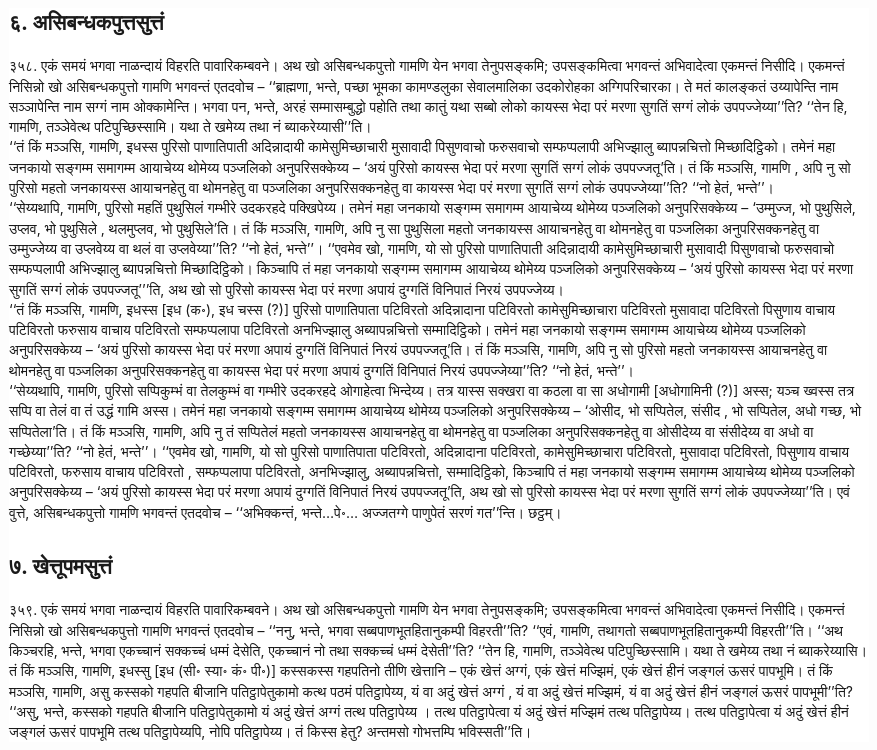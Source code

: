 
## ६. असिबन्धकपुत्तसुत्तं

३५८. एकं समयं भगवा नाळन्दायं विहरति पावारिकम्बवने। अथ खो असिबन्धकपुत्तो गामणि येन भगवा तेनुपसङ्कमि; उपसङ्कमित्वा भगवन्तं अभिवादेत्वा एकमन्तं निसीदि। एकमन्तं निसिन्नो खो असिबन्धकपुत्तो गामणि भगवन्तं एतदवोच – ‘‘ब्राह्मणा, भन्ते, पच्छा भूमका कामण्डलुका सेवालमालिका उदकोरोहका अग्गिपरिचारका। ते मतं कालङ्कतं उय्यापेन्ति नाम सञ्ञापेन्ति नाम सग्गं नाम ओक्कामेन्ति। भगवा पन, भन्ते, अरहं सम्मासम्बुद्धो पहोति तथा कातुं यथा सब्बो लोको कायस्स भेदा परं मरणा सुगतिं सग्गं लोकं उपपज्जेय्या’’ति? ‘‘तेन हि, गामणि, तञ्ञेवेत्थ पटिपुच्छिस्सामि। यथा ते खमेय्य तथा नं ब्याकरेय्यासी’’ति।  
‘‘तं किं मञ्ञसि, गामणि, इधस्स पुरिसो पाणातिपाती अदिन्नादायी कामेसुमिच्छाचारी मुसावादी पिसुणवाचो फरुसवाचो सम्फप्पलापी अभिज्झालु ब्यापन्नचित्तो मिच्छादिट्ठिको। तमेनं महा जनकायो सङ्गम्म समागम्म आयाचेय्य थोमेय्य पञ्जलिको अनुपरिसक्केय्य – ‘अयं पुरिसो कायस्स भेदा परं मरणा सुगतिं सग्गं लोकं उपपज्जतू’ति। तं किं मञ्ञसि, गामणि , अपि नु सो पुरिसो महतो जनकायस्स आयाचनहेतु वा थोमनहेतु वा पञ्जलिका अनुपरिसक्कनहेतु वा कायस्स भेदा परं मरणा सुगतिं सग्गं लोकं उपपज्जेय्या’’ति? ‘‘नो हेतं, भन्ते’’।  
‘‘सेय्यथापि, गामणि, पुरिसो महतिं पुथुसिलं गम्भीरे उदकरहदे पक्खिपेय्य। तमेनं महा जनकायो सङ्गम्म समागम्म आयाचेय्य थोमेय्य पञ्जलिको अनुपरिसक्केय्य – ‘उम्मुज्ज, भो पुथुसिले, उप्लव, भो पुथुसिले , थलमुप्लव, भो पुथुसिले’ति। तं किं मञ्ञसि, गामणि, अपि नु सा पुथुसिला महतो जनकायस्स आयाचनहेतु वा थोमनहेतु वा पञ्जलिका अनुपरिसक्कनहेतु वा उम्मुज्जेय्य वा उप्लवेय्य वा थलं वा उप्लवेय्या’’ति? ‘‘नो हेतं, भन्ते’’। ‘‘एवमेव खो, गामणि, यो सो पुरिसो पाणातिपाती अदिन्नादायी कामेसुमिच्छाचारी मुसावादी पिसुणवाचो फरुसवाचो सम्फप्पलापी अभिज्झालु ब्यापन्नचित्तो मिच्छादिट्ठिको। किञ्चापि तं महा जनकायो सङ्गम्म समागम्म आयाचेय्य थोमेय्य पञ्जलिको अनुपरिसक्केय्य – ‘अयं पुरिसो कायस्स भेदा परं मरणा सुगतिं सग्गं लोकं उपपज्जतू’’’ति, अथ खो सो पुरिसो कायस्स भेदा परं मरणा अपायं दुग्गतिं विनिपातं निरयं उपपज्जेय्य।  
‘‘तं किं मञ्ञसि, गामणि, इधस्स [इध (क॰), इध चस्स (?)] पुरिसो पाणातिपाता पटिविरतो अदिन्नादाना पटिविरतो कामेसुमिच्छाचारा पटिविरतो मुसावादा पटिविरतो पिसुणाय वाचाय पटिविरतो फरुसाय वाचाय पटिविरतो सम्फप्पलापा पटिविरतो अनभिज्झालु अब्यापन्नचित्तो सम्मादिट्ठिको। तमेनं महा जनकायो सङ्गम्म समागम्म आयाचेय्य थोमेय्य पञ्जलिको अनुपरिसक्केय्य – ‘अयं पुरिसो कायस्स भेदा परं मरणा अपायं दुग्गतिं विनिपातं निरयं उपपज्जतू’ति। तं किं मञ्ञसि, गामणि, अपि नु सो पुरिसो महतो जनकायस्स आयाचनहेतु वा थोमनहेतु वा पञ्जलिका अनुपरिसक्कनहेतु वा कायस्स भेदा परं मरणा अपायं दुग्गतिं विनिपातं निरयं उपपज्जेय्या’’ति? ‘‘नो हेतं, भन्ते’’।  
‘‘सेय्यथापि, गामणि, पुरिसो सप्पिकुम्भं वा तेलकुम्भं वा गम्भीरे उदकरहदे ओगाहेत्वा भिन्देय्य। तत्र यास्स सक्खरा वा कठला वा सा अधोगामी [अधोगामिनी (?)] अस्स; यञ्च ख्वस्स तत्र सप्पि वा तेलं वा तं उद्धं गामि अस्स। तमेनं महा जनकायो सङ्गम्म समागम्म आयाचेय्य थोमेय्य पञ्जलिको अनुपरिसक्केय्य – ‘ओसीद, भो सप्पितेल, संसीद , भो सप्पितेल, अधो गच्छ, भो सप्पितेला’ति। तं किं मञ्ञसि, गामणि, अपि नु तं सप्पितेलं महतो जनकायस्स आयाचनहेतु वा थोमनहेतु वा पञ्जलिका अनुपरिसक्कनहेतु वा ओसीदेय्य वा संसीदेय्य वा अधो वा गच्छेय्या’’ति? ‘‘नो हेतं, भन्ते’’। ‘‘एवमेव खो, गामणि, यो सो पुरिसो पाणातिपाता पटिविरतो, अदिन्नादाना पटिविरतो, कामेसुमिच्छाचारा पटिविरतो, मुसावादा पटिविरतो, पिसुणाय वाचाय पटिविरतो, फरुसाय वाचाय पटिविरतो , सम्फप्पलापा पटिविरतो, अनभिज्झालु, अब्यापन्नचित्तो, सम्मादिट्ठिको, किञ्चापि तं महा जनकायो सङ्गम्म समागम्म आयाचेय्य थोमेय्य पञ्जलिको अनुपरिसक्केय्य – ‘अयं पुरिसो कायस्स भेदा परं मरणा अपायं दुग्गतिं विनिपातं निरयं उपपज्जतू’ति, अथ खो सो पुरिसो कायस्स भेदा परं मरणा सुगतिं सग्गं लोकं उपपज्जेय्या’’ति। एवं वुत्ते, असिबन्धकपुत्तो गामणि भगवन्तं एतदवोच – ‘‘अभिक्कन्तं, भन्ते…पे॰… अज्जतग्गे पाणुपेतं सरणं गत’’न्ति। छट्ठम्।  


## ७. खेत्तूपमसुत्तं

३५९. एकं समयं भगवा नाळन्दायं विहरति पावारिकम्बवने। अथ खो असिबन्धकपुत्तो गामणि येन भगवा तेनुपसङ्कमि; उपसङ्कमित्वा भगवन्तं अभिवादेत्वा एकमन्तं निसीदि। एकमन्तं निसिन्नो खो असिबन्धकपुत्तो गामणि भगवन्तं एतदवोच – ‘‘ननु, भन्ते, भगवा सब्बपाणभूतहितानुकम्पी विहरती’’ति? ‘‘एवं, गामणि, तथागतो सब्बपाणभूतहितानुकम्पी विहरती’’ति। ‘‘अथ किञ्चरहि, भन्ते, भगवा एकच्चानं सक्कच्चं धम्मं देसेति, एकच्चानं नो तथा सक्कच्चं धम्मं देसेती’’ति? ‘‘तेन हि, गामणि, तञ्ञेवेत्थ पटिपुच्छिस्सामि। यथा ते खमेय्य तथा नं ब्याकरेय्यासि। तं किं मञ्ञसि, गामणि, इधस्सु [इध (सी॰ स्या॰ कं॰ पी॰)] कस्सकस्स गहपतिनो तीणि खेत्तानि – एकं खेत्तं अग्गं, एकं खेत्तं मज्झिमं, एकं खेत्तं हीनं जङ्गलं ऊसरं पापभूमि। तं किं मञ्ञसि, गामणि, असु कस्सको गहपति बीजानि पतिट्ठापेतुकामो कत्थ पठमं पतिट्ठापेय्य, यं वा अदुं खेत्तं अग्गं , यं वा अदुं खेत्तं मज्झिमं, यं वा अदुं खेत्तं हीनं जङ्गलं ऊसरं पापभूमी’’ति? ‘‘असु, भन्ते, कस्सको गहपति बीजानि पतिट्ठापेतुकामो यं अदुं खेत्तं अग्गं तत्थ पतिट्ठापेय्य । तत्थ पतिट्ठापेत्वा यं अदुं खेत्तं मज्झिमं तत्थ पतिट्ठापेय्य। तत्थ पतिट्ठापेत्वा यं अदुं खेत्तं हीनं जङ्गलं ऊसरं पापभूमि तत्थ पतिट्ठापेय्यपि, नोपि पतिट्ठापेय्य। तं किस्स हेतु? अन्तमसो गोभत्तम्पि भविस्सती’’ति।  